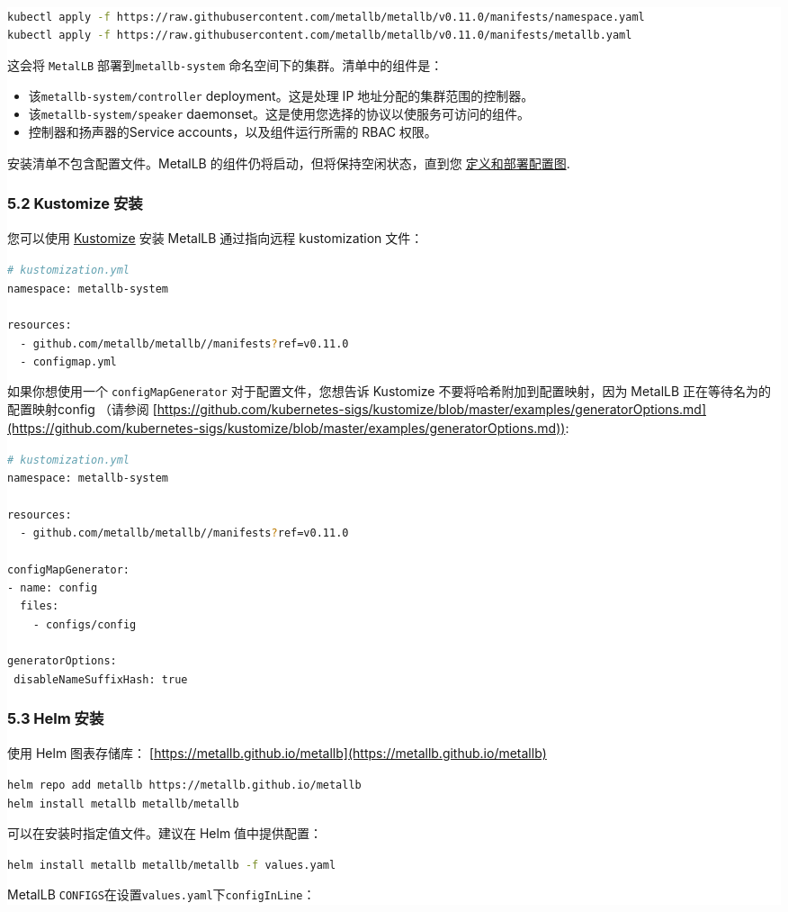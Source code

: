 ```bash
kubectl apply -f https://raw.githubusercontent.com/metallb/metallb/v0.11.0/manifests/namespace.yaml
kubectl apply -f https://raw.githubusercontent.com/metallb/metallb/v0.11.0/manifests/metallb.yaml
```
这会将 `MetalLB` 部署到`metallb-system` 命名空间下的集群。清单中的组件是：

 - 该`metallb-system/controller`  deployment。这是处理 IP 地址分配的集群范围的控制器。
 - 该`metallb-system/speaker` daemonset。这是使用您选择的协议以使服务可访问的组件。
 - 控制器和扬声器的Service accounts，以及组件运行所需的 RBAC 权限。

安装清单不包含配置文件。MetalLB 的组件仍将启动，但将保持空闲状态，直到您 [定义和部署配置图](https://metallb.universe.tf/configuration/).

###  5.2 Kustomize 安装
您可以使用 [Kustomize](https://github.com/kubernetes-sigs/kustomize) 安装 MetalLB  通过指向远程 kustomization 文件：

```bash
# kustomization.yml
namespace: metallb-system

resources:
  - github.com/metallb/metallb//manifests?ref=v0.11.0
  - configmap.yml 
```
如果你想使用一个 `configMapGenerator` 对于配置文件，您想告诉 Kustomize 不要将哈希附加到配置映射，因为 MetalLB 正在等待名为的配置映射config （请参阅 [https://github.com/kubernetes-sigs/kustomize/blob/master/examples/generatorOptions.md](https://github.com/kubernetes-sigs/kustomize/blob/master/examples/generatorOptions.md)):

```bash
# kustomization.yml
namespace: metallb-system

resources:
  - github.com/metallb/metallb//manifests?ref=v0.11.0

configMapGenerator:
- name: config
  files:
    - configs/config

generatorOptions:
 disableNameSuffixHash: true
```
###  5.3 Helm 安装
使用 Helm 图表存储库： [https://metallb.github.io/metallb](https://metallb.github.io/metallb)

```bash
helm repo add metallb https://metallb.github.io/metallb
helm install metallb metallb/metallb
```
可以在安装时指定值文件。建议在 Helm 值中提供配置：

```bash
helm install metallb metallb/metallb -f values.yaml
```
MetalLB `CONFIGS`在设置`values.yaml`下`configInLine`：
